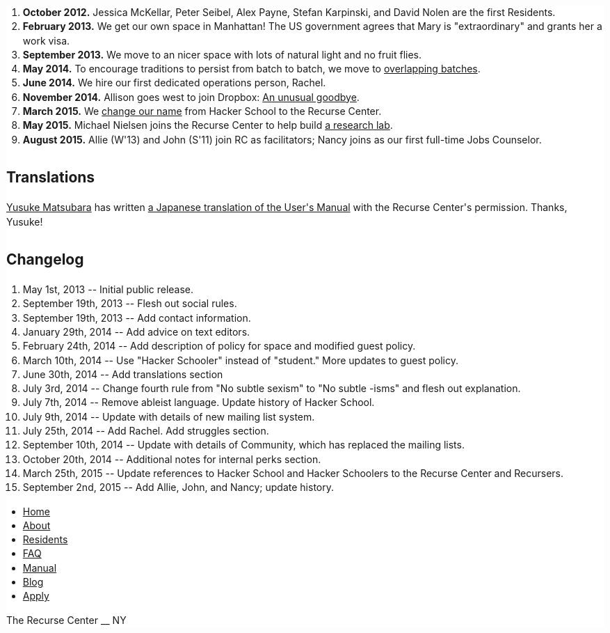 1.  **October 2012\.** Jessica McKellar, Peter Seibel, Alex Payne, Stefan Karpinski, and David Nolen are the first Residents.
1.  **February 2013\.** We get our own space in Manhattan! The US government agrees that Mary is "extraordinary" and grants her a work visa.
1.  **September 2013\.** We move to an nicer space with lots of natural light and no fruit flies.
1.  **May 2014\.** To encourage traditions to persist from batch to batch, we move to [overlapping batches][32].
1.  **June 2014\.** We hire our first dedicated operations person, Rachel.
1.  **November 2014\.** Allison goes west to join Dropbox: [An unusual goodbye][33].
1.  **March 2015\.** We [change our name][1] from Hacker School to the Recurse Center.
1.  **May 2015\.** Michael Nielsen joins the Recurse Center to help build [a research lab][34].
1.  **August 2015\.** Allie (W'13) and John (S'11) join RC as facilitators; Nancy joins as our first full-time Jobs Counselor.
    

## Translations

[Yusuke Matsubara][35] has written [a Japanese translation of the User's Manual][36] with the Recurse Center's permission. Thanks, Yusuke!

## Changelog

1.  May 1st, 2013 -- Initial public release.
1.  September 19th, 2013 -- Flesh out social rules.
1.  September 19th, 2013 -- Add contact information.
1.  January 29th, 2014 -- Add advice on text editors.
1.  February 24th, 2014 -- Add description of policy for space and modified guest policy.
1.  March 10th, 2014 -- Use "Hacker Schooler" instead of "student." More updates to guest policy.
1.  June 30th, 2014 -- Add translations section
1.  July 3rd, 2014 -- Change fourth rule from "No subtle sexism" to "No subtle -isms" and flesh out explanation.
1.  July 7th, 2014 -- Remove ableist language. Update history of Hacker School.
1.  July 9th, 2014 -- Update with details of new mailing list system.
1.  July 25th, 2014 -- Add Rachel. Add struggles section.
1.  September 10th, 2014 -- Update with details of Community, which has replaced the mailing lists.
1.  October 20th, 2014 -- Additional notes for internal perks section.
1.  March 25th, 2015 -- Update references to Hacker School and Hacker Schoolers to the Recurse Center and Recursers.
1.  September 2nd, 2015 -- Add Allie, John, and Nancy; update history.
    

*   [Home][2]
*   [About][3]
*   [Residents][4]
*   [FAQ][6]
*   [Manual][37]
*   [Blog][7]
*   [Apply][38]
    

The Recurse Center
__
NY


[0]: https://www.recurse.com/manual
[1]: https://www.recurse.com/blog/77-hacker-school-is-now-the-recurse-center
[2]: https://www.recurse.com/
[3]: https://www.recurse.com/about
[4]: https://www.recurse.com/residents
[5]: https://www.recurse.com/diversity
[6]: https://www.recurse.com/faq
[7]: https://www.recurse.com/blog
[8]: https://codewords.recurse.com
[9]: https://www.recurse.com/apply?r=topnav
[10]: https://www.recurse.com/login
[11]: https://www.recurse.com/blog/18-publishing-the-hacker-school-users-manual
[12]: https://www.recurse.com/manual#sec-welcome
[13]: https://www.recurse.com/manual#sec-environment
[14]: https://www.recurse.com/manual#sec-principles
[15]: https://www.recurse.com/manual#sec-advice
[16]: https://www.recurse.com/manual#sec-pairing
[17]: https://www.recurse.com/manual#sec-things-to-know
[18]: https://www.recurse.com/manual#sec-struggling
[19]: https://www.recurse.com/manual#sec-recruiting
[20]: https://www.recurse.com/manual#sec-guests
[21]: https://www.recurse.com/manual#sec-other-resources
[22]: https://www.recurse.com/manual#sec-contact-info
[23]: https://www.recurse.com/manual#sec-history
[24]: https://www.recurse.com/manual#sec-translations
[25]: https://www.recurse.com/manual#sec-changelog
[26]: https://www.recurse.com/manual#sub-sec-social-rules
[27]: http://en.wikipedia.org/wiki/Impostor_syndrome
[28]: http://tirania.org/
[29]: http://www.sublimetext.com/
[30]: https://www.recurse.com/settings/jobs
[31]: https://github.com/recursecenter/community
[32]: https://www.recurse.com/blog/36-overlapping-batches
[33]: https://www.recurse.com/blog/47-an-unusual-goodbye
[34]: https://www.recurse.com/blog/83-michael-nielsen-joins-the-recurse-center-to-help-build-a-research-lab
[35]: http://whym.org/
[36]: http://blog.whym.org/post/90146587121/hacker-school
[37]: https://www.recurse.com/manual
[38]: https://www.recurse.com/apply?r=footer